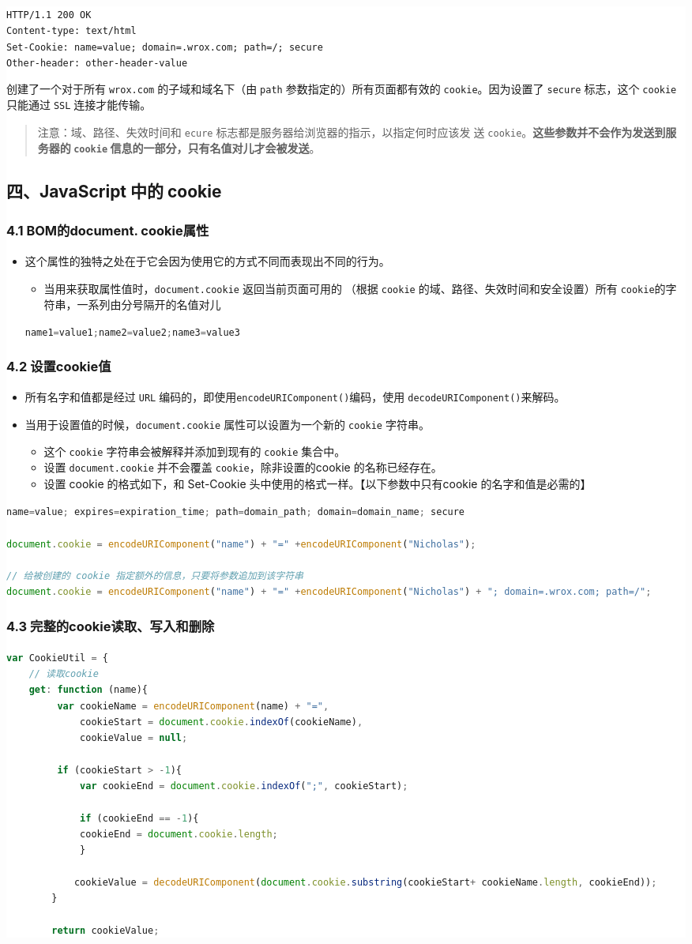 ```
HTTP/1.1 200 OK
Content-type: text/html
Set-Cookie: name=value; domain=.wrox.com; path=/; secure
Other-header: other-header-value 
```

创建了一个对于所有 `wrox.com` 的子域和域名下（由 `path` 参数指定的）所有页面都有效的
`cookie`。因为设置了 `secure` 标志，这个 `cookie` 只能通过 `SSL` 连接才能传输。

> 注意：域、路径、失效时间和 `ecure` 标志都是服务器给浏览器的指示，以指定何时应该发
  送 `cookie`。**这些参数并不会作为发送到服务器的 `cookie` 信息的一部分，只有名值对儿才会被发送**。 
  
  
## 四、JavaScript 中的 cookie 

###  4.1 BOM的document. cookie属性

* 这个属性的独特之处在于它会因为使用它的方式不同而表现出不同的行为。
    * 当用来获取属性值时，`document.cookie` 返回当前页面可用的
    （根据 `cookie` 的域、路径、失效时间和安全设置）所有 `cookie`的字符串，一系列由分号隔开的名值对儿

    ```js
    name1=value1;name2=value2;name3=value3 
    ````


### 4.2 设置cookie值

* 所有名字和值都是经过 `URL` 编码的，即使用`encodeURIComponent()`编码，使用 `decodeURIComponent()`来解码。

* 当用于设置值的时候，`document.cookie` 属性可以设置为一个新的 `cookie` 字符串。
    * 这个 `cookie` 字符串会被解释并添加到现有的 `cookie` 集合中。
    * 设置 `document.cookie` 并不会覆盖 `cookie`，除非设置的cookie 的名称已经存在。
    * 设置 cookie 的格式如下，和 Set-Cookie 头中使用的格式一样。【以下参数中只有cookie 的名字和值是必需的】

```js
name=value; expires=expiration_time; path=domain_path; domain=domain_name; secure 

document.cookie = encodeURIComponent("name") + "=" +encodeURIComponent("Nicholas"); 

// 给被创建的 cookie 指定额外的信息，只要将参数追加到该字符串
document.cookie = encodeURIComponent("name") + "=" +encodeURIComponent("Nicholas") + "; domain=.wrox.com; path=/"; 
````

### 4.3 完整的cookie读取、写入和删除

```js
var CookieUtil = {
    // 读取cookie
    get: function (name){
         var cookieName = encodeURIComponent(name) + "=",
             cookieStart = document.cookie.indexOf(cookieName),
             cookieValue = null;
            
         if (cookieStart > -1){
             var cookieEnd = document.cookie.indexOf(";", cookieStart);
             
             if (cookieEnd == -1){
             cookieEnd = document.cookie.length;
             }
             
            cookieValue = decodeURIComponent(document.cookie.substring(cookieStart+ cookieName.length, cookieEnd));
        }
        
        return cookieValue;
```